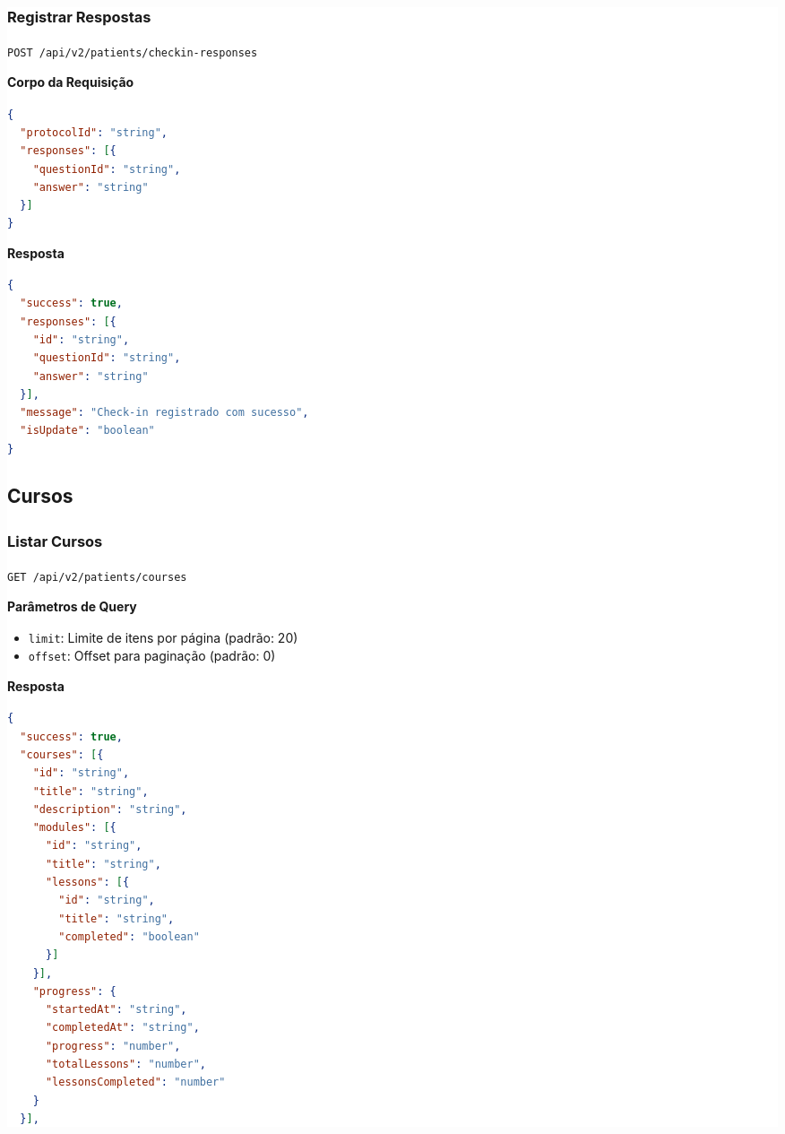 ### Registrar Respostas
```http
POST /api/v2/patients/checkin-responses
```

**Corpo da Requisição**
```json
{
  "protocolId": "string",
  "responses": [{
    "questionId": "string",
    "answer": "string"
  }]
}
```

**Resposta**
```json
{
  "success": true,
  "responses": [{
    "id": "string",
    "questionId": "string",
    "answer": "string"
  }],
  "message": "Check-in registrado com sucesso",
  "isUpdate": "boolean"
}
```

## Cursos

### Listar Cursos
```http
GET /api/v2/patients/courses
```

**Parâmetros de Query**
- `limit`: Limite de itens por página (padrão: 20)
- `offset`: Offset para paginação (padrão: 0)

**Resposta**
```json
{
  "success": true,
  "courses": [{
    "id": "string",
    "title": "string",
    "description": "string",
    "modules": [{
      "id": "string",
      "title": "string",
      "lessons": [{
        "id": "string",
        "title": "string",
        "completed": "boolean"
      }]
    }],
    "progress": {
      "startedAt": "string",
      "completedAt": "string",
      "progress": "number",
      "totalLessons": "number",
      "lessonsCompleted": "number"
    }
  }],
```